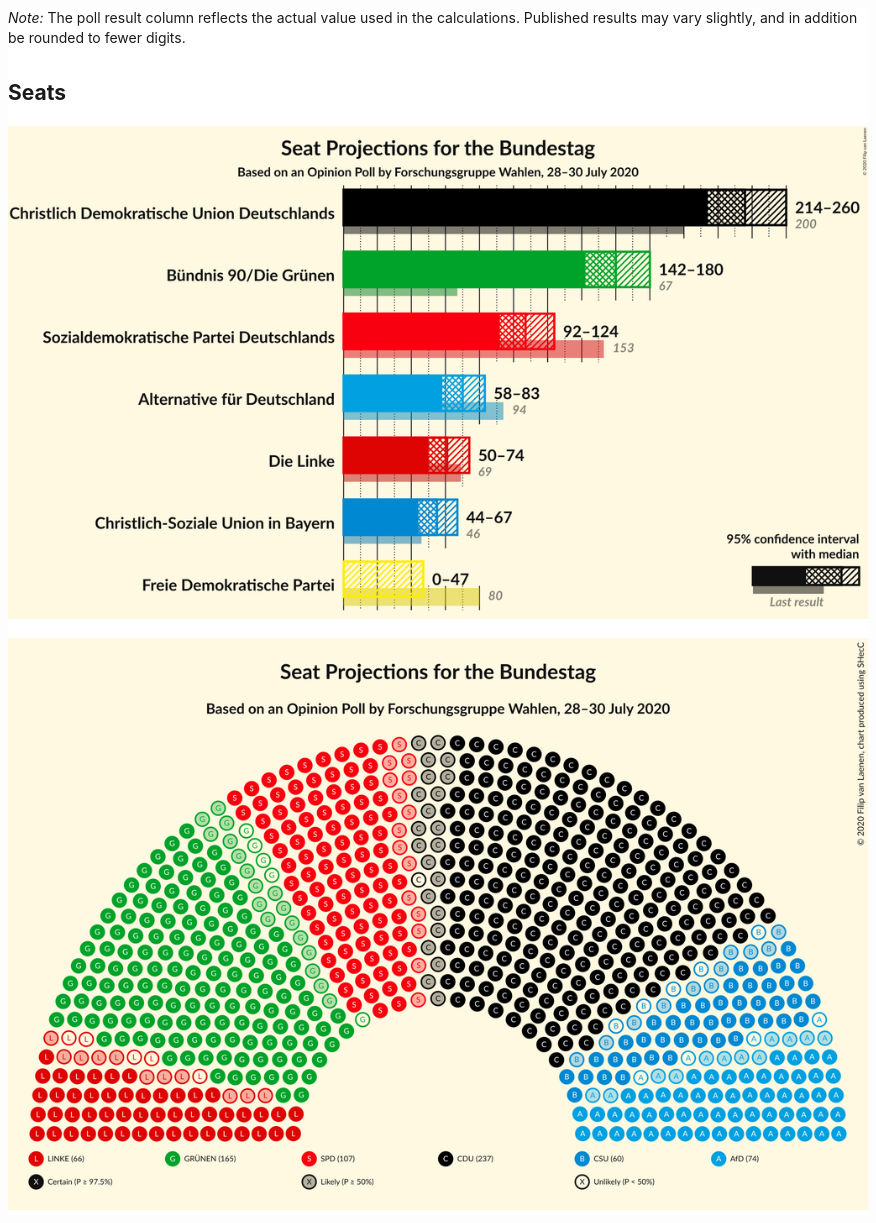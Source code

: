 *Note:* The poll result column reflects the actual value used in the calculations. Published results may vary slightly, and in addition be rounded to fewer digits.

## Seats

![Graph with seats not yet produced](2020-07-30-ForschungsgruppeWahlen-seats.png "Seats")

![Graph with seating plan not yet produced](2020-07-30-ForschungsgruppeWahlen-seating-plan.png "Seating Plan")
